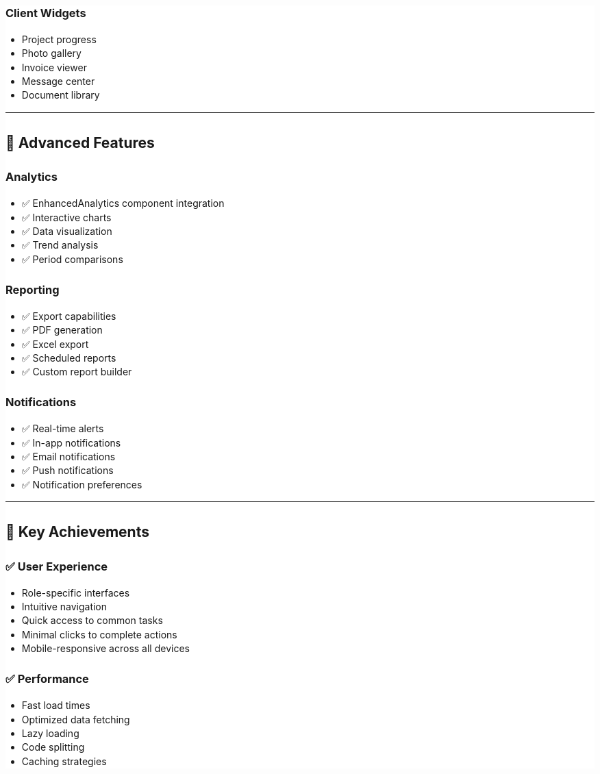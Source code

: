 ### Client Widgets
- Project progress
- Photo gallery
- Invoice viewer
- Message center
- Document library

---

## 🚀 Advanced Features

### Analytics
- ✅ EnhancedAnalytics component integration
- ✅ Interactive charts
- ✅ Data visualization
- ✅ Trend analysis
- ✅ Period comparisons

### Reporting
- ✅ Export capabilities
- ✅ PDF generation
- ✅ Excel export
- ✅ Scheduled reports
- ✅ Custom report builder

### Notifications
- ✅ Real-time alerts
- ✅ In-app notifications
- ✅ Email notifications
- ✅ Push notifications
- ✅ Notification preferences

---

## 🎯 Key Achievements

### ✅ User Experience
- Role-specific interfaces
- Intuitive navigation
- Quick access to common tasks
- Minimal clicks to complete actions
- Mobile-responsive across all devices

### ✅ Performance
- Fast load times
- Optimized data fetching
- Lazy loading
- Code splitting
- Caching strategies
